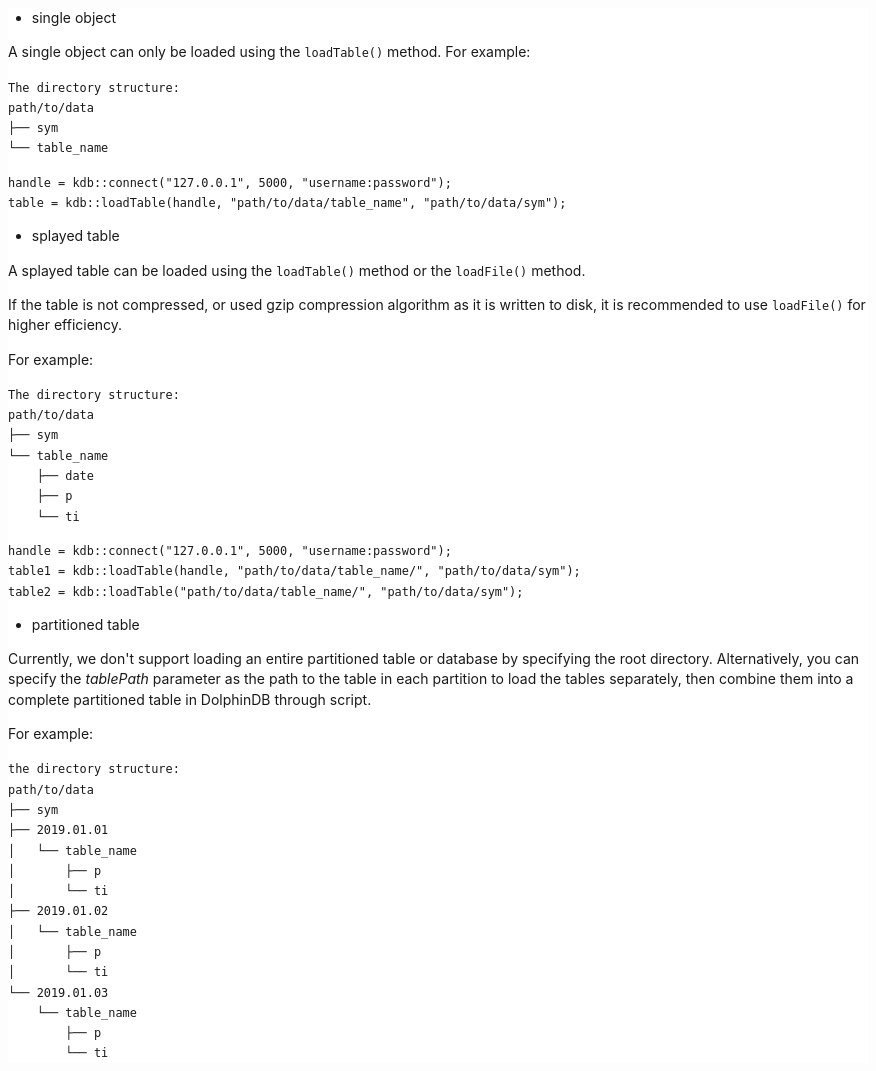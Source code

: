  

- single object

A single object can only be loaded using the `loadTable()` method. For example:

```
The directory structure:
path/to/data
├── sym
└── table_name
```

```DolphinDB
handle = kdb::connect("127.0.0.1", 5000, "username:password");
table = kdb::loadTable(handle, "path/to/data/table_name", "path/to/data/sym");
```

- splayed table

A splayed table can be loaded using the `loadTable()` method or the `loadFile()` method. 

If the table is not compressed, or used gzip compression algorithm as it is written to disk, it is recommended to use `loadFile()` for higher efficiency.

For example:

```
The directory structure:
path/to/data
├── sym
└── table_name
    ├── date
    ├── p
    └── ti
```

```DolphinDB
handle = kdb::connect("127.0.0.1", 5000, "username:password");
table1 = kdb::loadTable(handle, "path/to/data/table_name/", "path/to/data/sym");
table2 = kdb::loadTable("path/to/data/table_name/", "path/to/data/sym");
```

- partitioned table

Currently, we don't support loading an entire partitioned table or database by specifying the root directory. Alternatively, you can specify the *tablePath* parameter as the path to the table in each partition to load the tables separately, then combine them into a complete partitioned table in DolphinDB through script.

For example:

```
the directory structure:
path/to/data
├── sym
├── 2019.01.01
│   └── table_name
│       ├── p
│       └── ti
├── 2019.01.02
│   └── table_name
│       ├── p
│       └── ti
└── 2019.01.03
    └── table_name
        ├── p
        └── ti
```
